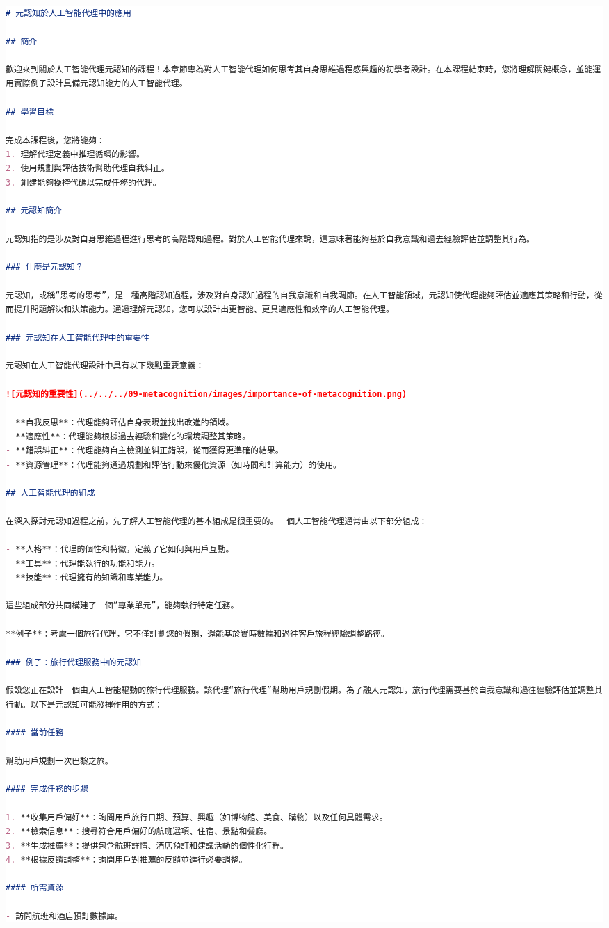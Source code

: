 ```markdown
# 元認知於人工智能代理中的應用

## 簡介

歡迎來到關於人工智能代理元認知的課程！本章節專為對人工智能代理如何思考其自身思維過程感興趣的初學者設計。在本課程結束時，您將理解關鍵概念，並能運用實際例子設計具備元認知能力的人工智能代理。

## 學習目標

完成本課程後，您將能夠：
1. 理解代理定義中推理循環的影響。
2. 使用規劃與評估技術幫助代理自我糾正。
3. 創建能夠操控代碼以完成任務的代理。

## 元認知簡介

元認知指的是涉及對自身思維過程進行思考的高階認知過程。對於人工智能代理來說，這意味著能夠基於自我意識和過去經驗評估並調整其行為。

### 什麼是元認知？

元認知，或稱“思考的思考”，是一種高階認知過程，涉及對自身認知過程的自我意識和自我調節。在人工智能領域，元認知使代理能夠評估並適應其策略和行動，從而提升問題解決和決策能力。通過理解元認知，您可以設計出更智能、更具適應性和效率的人工智能代理。

### 元認知在人工智能代理中的重要性

元認知在人工智能代理設計中具有以下幾點重要意義：

![元認知的重要性](../../../09-metacognition/images/importance-of-metacognition.png)

- **自我反思**：代理能夠評估自身表現並找出改進的領域。
- **適應性**：代理能夠根據過去經驗和變化的環境調整其策略。
- **錯誤糾正**：代理能夠自主檢測並糾正錯誤，從而獲得更準確的結果。
- **資源管理**：代理能夠通過規劃和評估行動來優化資源（如時間和計算能力）的使用。

## 人工智能代理的組成

在深入探討元認知過程之前，先了解人工智能代理的基本組成是很重要的。一個人工智能代理通常由以下部分組成：

- **人格**：代理的個性和特徵，定義了它如何與用戶互動。
- **工具**：代理能執行的功能和能力。
- **技能**：代理擁有的知識和專業能力。

這些組成部分共同構建了一個“專業單元”，能夠執行特定任務。

**例子**：考慮一個旅行代理，它不僅計劃您的假期，還能基於實時數據和過往客戶旅程經驗調整路徑。

### 例子：旅行代理服務中的元認知

假設您正在設計一個由人工智能驅動的旅行代理服務。該代理“旅行代理”幫助用戶規劃假期。為了融入元認知，旅行代理需要基於自我意識和過往經驗評估並調整其行動。以下是元認知可能發揮作用的方式：

#### 當前任務

幫助用戶規劃一次巴黎之旅。

#### 完成任務的步驟

1. **收集用戶偏好**：詢問用戶旅行日期、預算、興趣（如博物館、美食、購物）以及任何具體需求。
2. **檢索信息**：搜尋符合用戶偏好的航班選項、住宿、景點和餐廳。
3. **生成推薦**：提供包含航班詳情、酒店預訂和建議活動的個性化行程。
4. **根據反饋調整**：詢問用戶對推薦的反饋並進行必要調整。

#### 所需資源

- 訪問航班和酒店預訂數據庫。
```